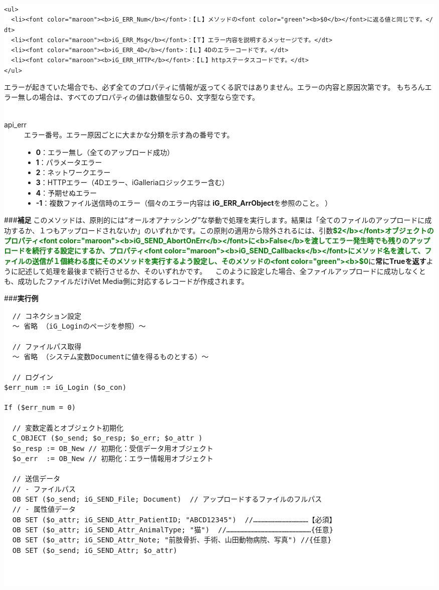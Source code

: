     <ul>
      <li><font color="maroon"><b>iG_ERR_Num</b></font>：【Ｌ】メソッドの<font color="green"><b>$0</b></font>に返る値と同じです。</dt>
      <li><font color="maroon"><b>iG_ERR_Msg</b></font>：【Ｔ】エラー内容を説明するメッセージです。</dt>
      <li><font color="maroon"><b>iG_ERR_4D</b></font>：【Ｌ】4Dのエラーコードです。</dt>
      <li><font color="maroon"><b>iG_ERR_HTTP</b></font>：【Ｌ】httpステータスコードです。</dt>
    </ul>

エラーが起きていた場合でも、必ず全てのプロパティに情報が返ってくる訳ではありません。エラーの内容と原因次第です。
もちろんエラー無しの場合は、すべてのプロパティの値は数値型なら0、文字型なら空です。
    <br><br>
</dd>

<dt>api_err</dt>
<dd>エラー番号。エラー原因ごとに大まかな分類を示す為の番号です。

<ul>
 <li> <b>0</b>：エラー無し（全てのアップロード成功）
 <li> <b>1</b>：パラメータエラー
 <li> <b>2</b>：ネットワークエラー
 <li> <b>3</b>：HTTPエラー（4Dエラー、iGalleriaロジックエラー含む）
 <li> <b>4</b>：予期せぬエラー
 <li> <b>-1</b>：複数ファイル送信時のエラー（個々のエラー内容は <b>iG_ERR_ArrObject</b>を参照のこと。 ）
</ul>

</dd>
</dl>

###__補足__
このメソッドは、原則的には“オールオアナッシング”な挙動で処理を実行します。結果は「全てのファイルのアップロードに成功するか、１つもアップロードされないか」のいずれかです。この原則の適用から除外されるには、引数<font color="green"><b>$2</b></font>オブジェクトのプロパティ<font color="maroon"><b>iG_SEND_AbortOnErr</b></font>に<b>False</b>を渡してエラー発生時でも残りのアップロードを続行する設定にするか、プロパティ<font color="maroon"><b>iG_SEND_Callbacks</b></font>にメソッド名を渡して、ファイルの送信が１個終わる度にそのメソッドを実行するよう設定し、そのメソッドの<font color="green"><b>$0</b></font>に<b>常にTrueを返す</b>ように記述して処理を最後まで続行させるか、そのいずれかです。
　このように設定した場合、全ファイルアップロードに成功しなくとも、成功したファイルだけiVet Media側に対応するレコードが作成されます。

###__実行例__
<pre>
  // コネクション設定
  〜 省略 （iG_Loginのページを参照）〜

  // ファイルパス取得
  〜 省略 （システム変数Documentに値を得るものとする）〜

  // ログイン
$err_num := iG_Login ($o_con)

If ($err_num = 0)
   
  // 変数定義とオブジェクト初期化
  C_OBJECT ($o_send; $o_resp; $o_err; $o_attr )
  $o_resp := OB_New // 初期化：受信データ用オブジェクト
  $o_err  := OB_New // 初期化：エラー情報用オブジェクト

  // 送信データ
  // - ファイルパス
  OB SET ($o_send; iG_SEND_File; Document)  // アップロードするファイルのフルパス
  // - 属性値データ
  OB SET ($o_attr; iG_SEND_Attr_PatientID; "ABCD12345")  //…………………………………【必須】
  OB SET ($o_attr; iG_SEND_Attr_AnimalType; "猫")  //……………………………………………………{任意}
  OB SET ($o_attr; iG_SEND_Attr_Note; "前肢骨折、手術、山田動物病院、写真") //{任意}
  OB SET ($o_send; iG_SEND_Attr; $o_attr)
